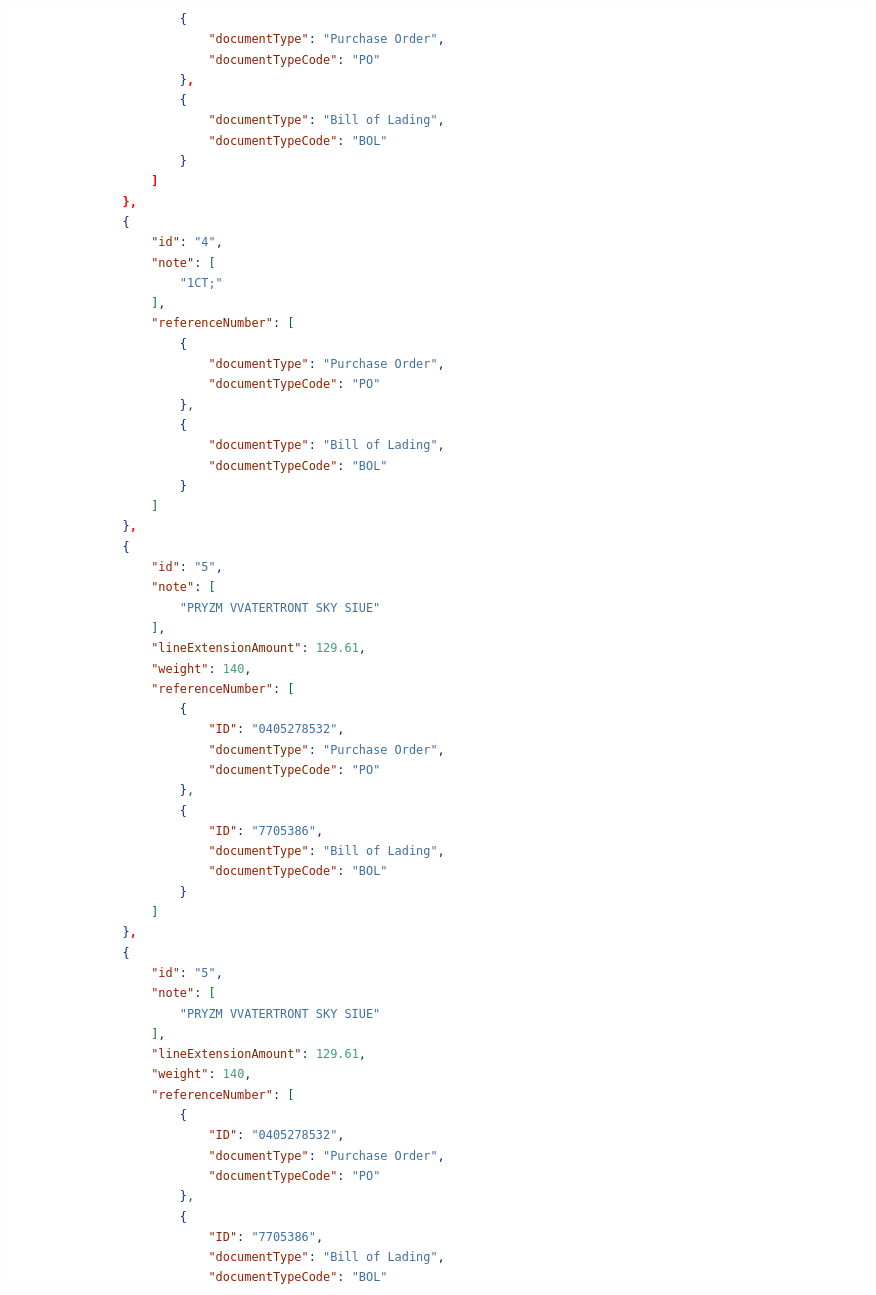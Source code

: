 ```json
                        {
                            "documentType": "Purchase Order",
                            "documentTypeCode": "PO"
                        },
                        {
                            "documentType": "Bill of Lading",
                            "documentTypeCode": "BOL"
                        }
                    ]
                },
                {
                    "id": "4",
                    "note": [
                        "1CT;"
                    ],
                    "referenceNumber": [
                        {
                            "documentType": "Purchase Order",
                            "documentTypeCode": "PO"
                        },
                        {
                            "documentType": "Bill of Lading",
                            "documentTypeCode": "BOL"
                        }
                    ]
                },
                {
                    "id": "5",
                    "note": [
                        "PRYZM VVATERTRONT SKY SIUE"
                    ],
                    "lineExtensionAmount": 129.61,
                    "weight": 140,
                    "referenceNumber": [
                        {
                            "ID": "0405278532",
                            "documentType": "Purchase Order",
                            "documentTypeCode": "PO"
                        },
                        {
                            "ID": "7705386",
                            "documentType": "Bill of Lading",
                            "documentTypeCode": "BOL"
                        }
                    ]
                },
                {
                    "id": "5",
                    "note": [
                        "PRYZM VVATERTRONT SKY SIUE"
                    ],
                    "lineExtensionAmount": 129.61,
                    "weight": 140,
                    "referenceNumber": [
                        {
                            "ID": "0405278532",
                            "documentType": "Purchase Order",
                            "documentTypeCode": "PO"
                        },
                        {
                            "ID": "7705386",
                            "documentType": "Bill of Lading",
                            "documentTypeCode": "BOL"
```